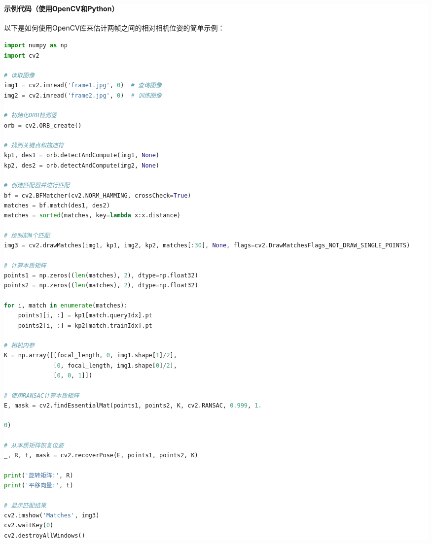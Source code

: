 #### 示例代码（使用OpenCV和Python）
以下是如何使用OpenCV库来估计两帧之间的相对相机位姿的简单示例：

```python
import numpy as np
import cv2

# 读取图像
img1 = cv2.imread('frame1.jpg', 0)  # 查询图像
img2 = cv2.imread('frame2.jpg', 0)  # 训练图像

# 初始化ORB检测器
orb = cv2.ORB_create()

# 找到关键点和描述符
kp1, des1 = orb.detectAndCompute(img1, None)
kp2, des2 = orb.detectAndCompute(img2, None)

# 创建匹配器并进行匹配
bf = cv2.BFMatcher(cv2.NORM_HAMMING, crossCheck=True)
matches = bf.match(des1, des2)
matches = sorted(matches, key=lambda x:x.distance)

# 绘制前N个匹配
img3 = cv2.drawMatches(img1, kp1, img2, kp2, matches[:30], None, flags=cv2.DrawMatchesFlags_NOT_DRAW_SINGLE_POINTS)

# 计算本质矩阵
points1 = np.zeros((len(matches), 2), dtype=np.float32)
points2 = np.zeros((len(matches), 2), dtype=np.float32)

for i, match in enumerate(matches):
    points1[i, :] = kp1[match.queryIdx].pt
    points2[i, :] = kp2[match.trainIdx].pt

# 相机内参
K = np.array([[focal_length, 0, img1.shape[1]/2],
              [0, focal_length, img1.shape[0]/2],
              [0, 0, 1]])

# 使用RANSAC计算本质矩阵
E, mask = cv2.findEssentialMat(points1, points2, K, cv2.RANSAC, 0.999, 1.

0)

# 从本质矩阵恢复位姿
_, R, t, mask = cv2.recoverPose(E, points1, points2, K)

print('旋转矩阵:', R)
print('平移向量:', t)

# 显示匹配结果
cv2.imshow('Matches', img3)
cv2.waitKey(0)
cv2.destroyAllWindows()
```
